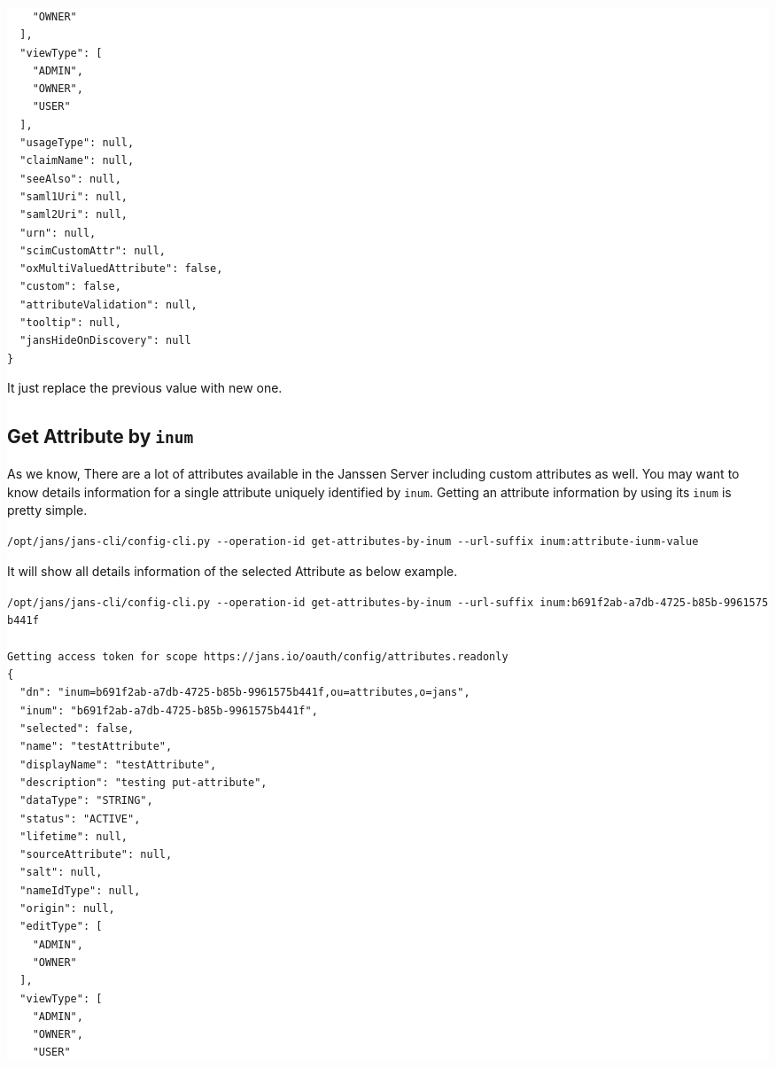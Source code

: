```
    "OWNER"
  ],
  "viewType": [
    "ADMIN",
    "OWNER",
    "USER"
  ],
  "usageType": null,
  "claimName": null,
  "seeAlso": null,
  "saml1Uri": null,
  "saml2Uri": null,
  "urn": null,
  "scimCustomAttr": null,
  "oxMultiValuedAttribute": false,
  "custom": false,
  "attributeValidation": null,
  "tooltip": null,
  "jansHideOnDiscovery": null
}
```

It just replace the previous value with new one. 

## Get Attribute by `inum`

As we know, There are a lot of attributes available in the Janssen Server including custom attributes as well. You may want to know details information for a single attribute uniquely identified by `inum`.
Getting an attribute information by using its `inum` is pretty simple.

```
/opt/jans/jans-cli/config-cli.py --operation-id get-attributes-by-inum --url-suffix inum:attribute-iunm-value
```

It will show all details information of the selected Attribute as below example.

```
/opt/jans/jans-cli/config-cli.py --operation-id get-attributes-by-inum --url-suffix inum:b691f2ab-a7db-4725-b85b-9961575b441f

Getting access token for scope https://jans.io/oauth/config/attributes.readonly
{
  "dn": "inum=b691f2ab-a7db-4725-b85b-9961575b441f,ou=attributes,o=jans",
  "inum": "b691f2ab-a7db-4725-b85b-9961575b441f",
  "selected": false,
  "name": "testAttribute",
  "displayName": "testAttribute",
  "description": "testing put-attribute",
  "dataType": "STRING",
  "status": "ACTIVE",
  "lifetime": null,
  "sourceAttribute": null,
  "salt": null,
  "nameIdType": null,
  "origin": null,
  "editType": [
    "ADMIN",
    "OWNER"
  ],
  "viewType": [
    "ADMIN",
    "OWNER",
    "USER"
```